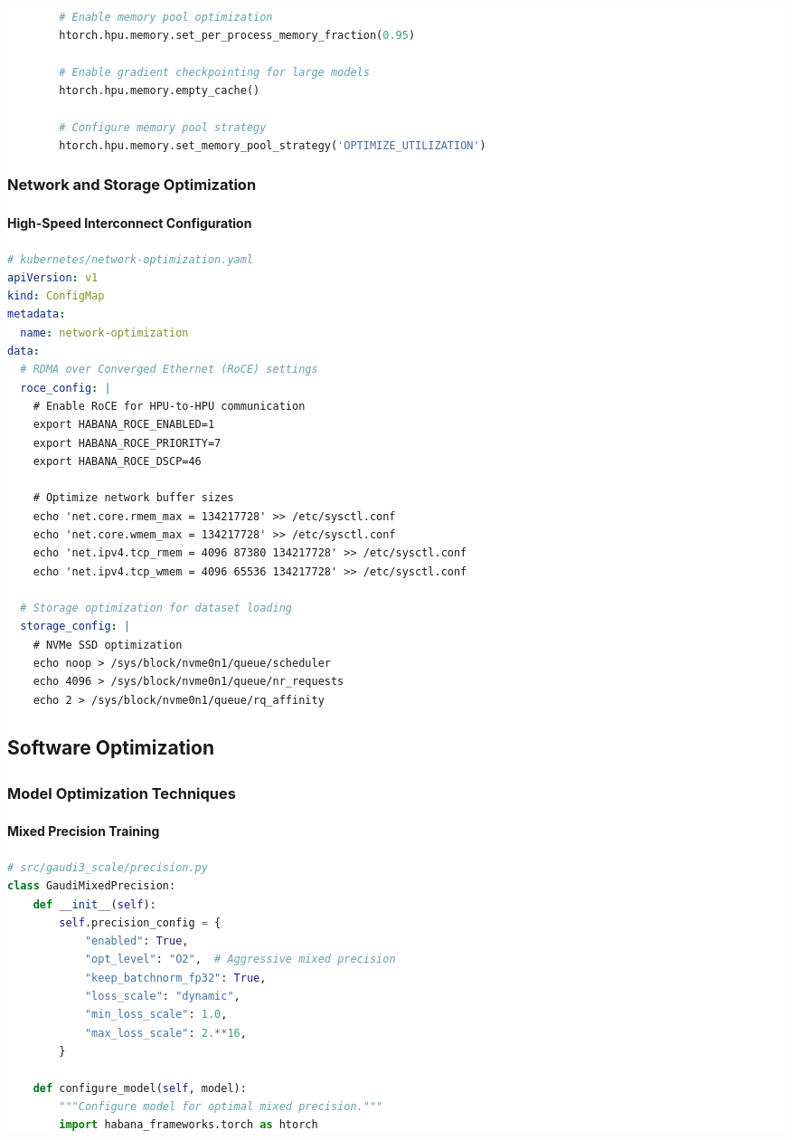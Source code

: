 ```python
        # Enable memory pool optimization
        htorch.hpu.memory.set_per_process_memory_fraction(0.95)
        
        # Enable gradient checkpointing for large models
        htorch.hpu.memory.empty_cache()
        
        # Configure memory pool strategy
        htorch.hpu.memory.set_memory_pool_strategy('OPTIMIZE_UTILIZATION')
```

### Network and Storage Optimization

#### High-Speed Interconnect Configuration
```yaml
# kubernetes/network-optimization.yaml
apiVersion: v1
kind: ConfigMap
metadata:
  name: network-optimization
data:
  # RDMA over Converged Ethernet (RoCE) settings
  roce_config: |
    # Enable RoCE for HPU-to-HPU communication
    export HABANA_ROCE_ENABLED=1
    export HABANA_ROCE_PRIORITY=7
    export HABANA_ROCE_DSCP=46
    
    # Optimize network buffer sizes
    echo 'net.core.rmem_max = 134217728' >> /etc/sysctl.conf
    echo 'net.core.wmem_max = 134217728' >> /etc/sysctl.conf
    echo 'net.ipv4.tcp_rmem = 4096 87380 134217728' >> /etc/sysctl.conf
    echo 'net.ipv4.tcp_wmem = 4096 65536 134217728' >> /etc/sysctl.conf
    
  # Storage optimization for dataset loading
  storage_config: |
    # NVMe SSD optimization
    echo noop > /sys/block/nvme0n1/queue/scheduler
    echo 4096 > /sys/block/nvme0n1/queue/nr_requests
    echo 2 > /sys/block/nvme0n1/queue/rq_affinity
```

## Software Optimization

### Model Optimization Techniques

#### Mixed Precision Training
```python
# src/gaudi3_scale/precision.py
class GaudiMixedPrecision:
    def __init__(self):
        self.precision_config = {
            "enabled": True,
            "opt_level": "O2",  # Aggressive mixed precision
            "keep_batchnorm_fp32": True,
            "loss_scale": "dynamic",
            "min_loss_scale": 1.0,
            "max_loss_scale": 2.**16,
        }
        
    def configure_model(self, model):
        """Configure model for optimal mixed precision."""
        import habana_frameworks.torch as htorch
```